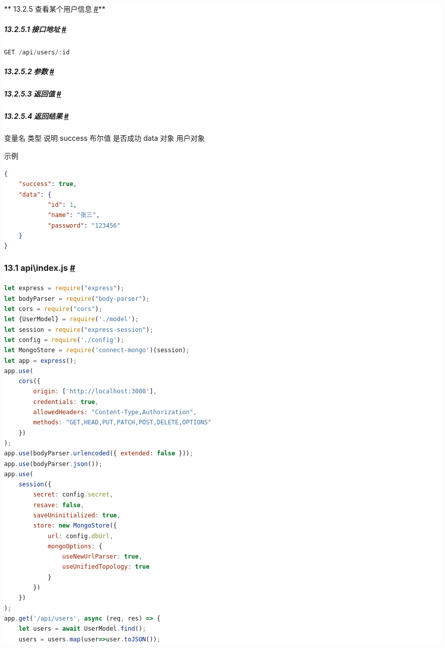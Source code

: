 **  13.2.5 查看某个用户信息 [#](#t861325-查看某个用户信息)**

##### 13.2.5.1 接口地址 [#](#t8713251-接口地址)

```js
GET /api/users/:id
```

##### 13.2.5.2 参数 [#](#t8813252-参数)

##### 13.2.5.3 返回值 [#](#t8913253-返回值)

##### 13.2.5.4 返回结果 [#](#t9013254-返回结果)

变量名 类型 说明 success 布尔值 是否成功 data 对象 用户对象

示例

```json
{
    "success": true,
    "data": {
            "id": 1,
            "name": "张三",
            "password": "123456"
    }
}
```

### 13.1 api\index.js [#](#t91131-apiindexjs)

```js
let express = require("express");
let bodyParser = require("body-parser");
let cors = require("cors");
let {UserModel} = require('./model');
let session = require("express-session");
let config = require('./config');
let MongoStore = require('connect-mongo')(session);
let app = express();
app.use(
    cors({
        origin: ['http://localhost:3000'],
        credentials: true,
        allowedHeaders: "Content-Type,Authorization",
        methods: "GET,HEAD,PUT,PATCH,POST,DELETE,OPTIONS"
    })
);
app.use(bodyParser.urlencoded({ extended: false }));
app.use(bodyParser.json());
app.use(
    session({
        secret: config.secret,
        resave: false,
        saveUninitialized: true,
        store: new MongoStore({
            url: config.dbUrl,
            mongoOptions: {
                useNewUrlParser: true,
                useUnifiedTopology: true
            }
        })
    })
);
app.get('/api/users', async (req, res) => {
    let users = await UserModel.find();
    users = users.map(user=>user.toJSON());
```
